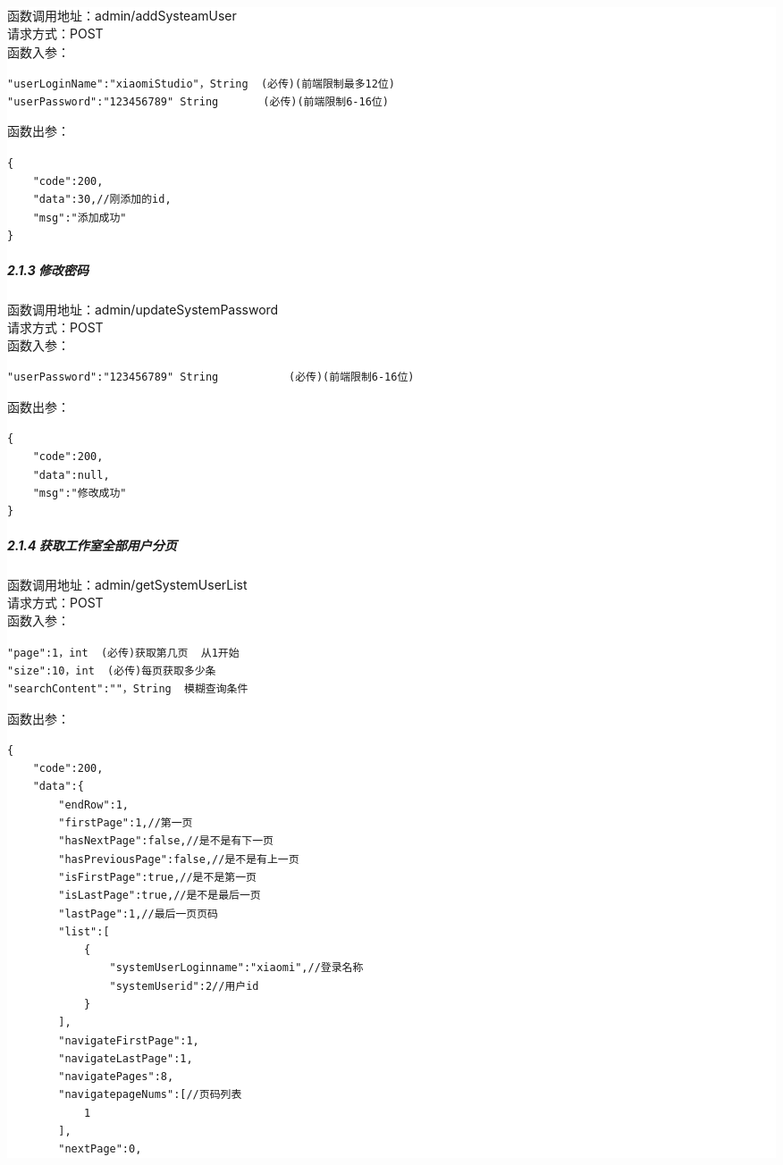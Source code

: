 函数调用地址：admin/addSysteamUser <br>
请求方式：POST<br>
函数入参：<br>

```
"userLoginName":"xiaomiStudio"，String  (必传)(前端限制最多12位)
"userPassword":"123456789" String		(必传)(前端限制6-16位)
```

函数出参：

```
{
    "code":200,
    "data":30,//刚添加的id,
    "msg":"添加成功"
}
```

##### 2.1.3 修改密码

函数调用地址：admin/updateSystemPassword <br>
请求方式：POST<br>
函数入参：<br>
```
"userPassword":"123456789" String			(必传)(前端限制6-16位)
```
函数出参：
```
{
    "code":200,
    "data":null,
    "msg":"修改成功"
}
```

##### 2.1.4 获取工作室全部用户分页
函数调用地址：admin/getSystemUserList<br>请求方式：POST<br>函数入参：<br>
```
"page":1，int  (必传)获取第几页  从1开始
"size":10，int  (必传)每页获取多少条
"searchContent":""，String  模糊查询条件
```
函数出参：
```
{
    "code":200,
    "data":{ 
        "endRow":1, 
        "firstPage":1,//第一页
        "hasNextPage":false,//是不是有下一页
        "hasPreviousPage":false,//是不是有上一页
        "isFirstPage":true,//是不是第一页
        "isLastPage":true,//是不是最后一页
        "lastPage":1,//最后一页页码
        "list":[
            {
                "systemUserLoginname":"xiaomi",//登录名称
                "systemUserid":2//用户id
            }
        ],
        "navigateFirstPage":1,
        "navigateLastPage":1,
        "navigatePages":8,
        "navigatepageNums":[//页码列表
            1
        ],
        "nextPage":0,
```